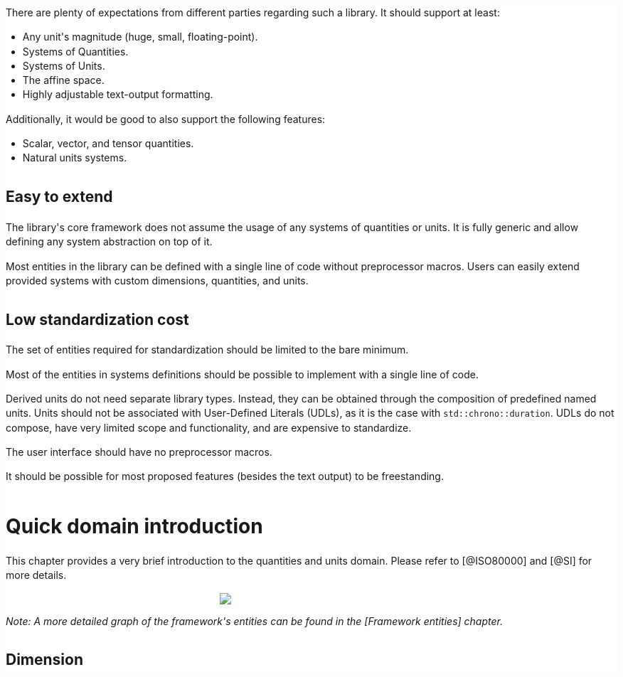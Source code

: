 There are plenty of expectations from different parties regarding such a library. It should support
at least:

- Any unit's magnitude (huge, small, floating-point).
- Systems of Quantities.
- Systems of Units.
- The affine space.
- Highly adjustable text-output formatting.

Additionally, it would be good to also support the following features:

- Scalar, vector, and tensor quantities.
- Natural units systems.

## Easy to extend

The library's core framework does not assume the usage of any systems of quantities or units.
It is fully generic and allow defining any system abstraction on top of it.

Most entities in the library can be defined with a single line of code without
preprocessor macros. Users can easily extend provided systems with custom
dimensions, quantities, and units.

## Low standardization cost

The set of entities required for standardization should be limited to the bare minimum.

Most of the entities in systems definitions should be possible to implement with a single line of
code.

Derived units do not need separate library types. Instead, they can be obtained through the composition
of predefined named units. Units should not be associated with User-Defined Literals (UDLs), as it
is the case with `std::chrono::duration`. UDLs do not compose, have very limited scope and
functionality, and are expensive to standardize.

The user interface should have no preprocessor macros.

It should be possible for most proposed features (besides the text output) to be freestanding.


# Quick domain introduction

This chapter provides a very brief introduction to the quantities and units domain. Please refer to
[@ISO80000] and [@SI] for more details.



<img src="img/domain_introduction.svg" style="display: block; margin-left: auto; margin-right: auto; width: 30%;"/>

_Note: A more detailed graph of the framework's entities can be found in the [Framework entities]
chapter._

## Dimension
